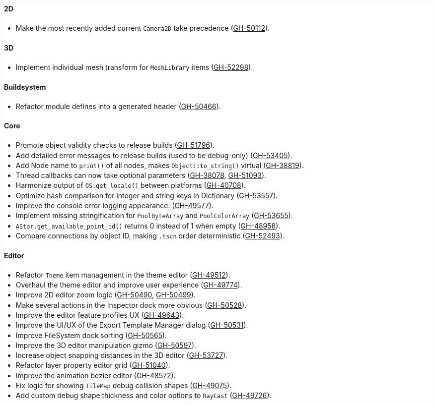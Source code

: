 #### 2D

- Make the most recently added current `Camera2D` take precedence ([GH-50112](https://github.com/godotengine/godot/pull/50112)).

#### 3D

- Implement individual mesh transform for `MeshLibrary` items ([GH-52298](https://github.com/godotengine/godot/pull/52298)).

#### Buildsystem

- Refactor module defines into a generated header ([GH-50466](https://github.com/godotengine/godot/pull/50466)).

#### Core

- Promote object validity checks to release builds ([GH-51796](https://github.com/godotengine/godot/pull/51796)).
- Add detailed error messages to release builds (used to be debug-only) ([GH-53405](https://github.com/godotengine/godot/pull/53405)).
- Add Node name to `print()` of all nodes, makes `Object::to_string()` virtual ([GH-38819](https://github.com/godotengine/godot/pull/38819)).
- Thread callbacks can now take optional parameters ([GH-38078](https://github.com/godotengine/godot/pull/38078), [GH-51093](https://github.com/godotengine/godot/pull/51093)).
- Harmonize output of `OS.get_locale()` between platforms ([GH-40708](https://github.com/godotengine/godot/pull/40708)).
- Optimize hash comparison for integer and string keys in Dictionary ([GH-53557](https://github.com/godotengine/godot/pull/53557)).
- Improve the console error logging appearance: ([GH-49577](https://github.com/godotengine/godot/pull/49577)).
- Implement missing stringification for `PoolByteArray` and `PoolColorArray` ([GH-53655](https://github.com/godotengine/godot/pull/53655)).
- `AStar.get_available_point_id()` returns 0 instead of 1 when empty ([GH-48958](https://github.com/godotengine/godot/pull/48958)).
- Compare connections by object ID, making `.tscn` order deterministic ([GH-52493](https://github.com/godotengine/godot/pull/52493)).

#### Editor

- Refactor `Theme` item management in the theme editor ([GH-49512](https://github.com/godotengine/godot/pull/49512)).
- Overhaul the theme editor and improve user experience ([GH-49774](https://github.com/godotengine/godot/pull/49774)).
- Improve 2D editor zoom logic ([GH-50490](https://github.com/godotengine/godot/pull/50490), [GH-50499](https://github.com/godotengine/godot/pull/50499)).
- Make several actions in the Inspector dock more obvious ([GH-50528](https://github.com/godotengine/godot/pull/50528)).
- Improve the editor feature profiles UX ([GH-49643](https://github.com/godotengine/godot/pull/49643)).
- Improve the UI/UX of the Export Template Manager dialog ([GH-50531](https://github.com/godotengine/godot/pull/50531)).
- Improve FileSystem dock sorting ([GH-50565](https://github.com/godotengine/godot/pull/50565)).
- Improve the 3D editor manipulation gizmo ([GH-50597](https://github.com/godotengine/godot/pull/50597)).
- Increase object snapping distances in the 3D editor ([GH-53727](https://github.com/godotengine/godot/pull/53727)).
- Refactor layer property editor grid ([GH-51040](https://github.com/godotengine/godot/pull/51040)).
- Improve the animation bezier editor ([GH-48572](https://github.com/godotengine/godot/pull/48572)).
- Fix logic for showing `TileMap` debug collision shapes ([GH-49075](https://github.com/godotengine/godot/pull/49075)).
- Add custom debug shape thickness and color options to `RayCast` ([GH-49726](https://github.com/godotengine/godot/pull/49726)).
